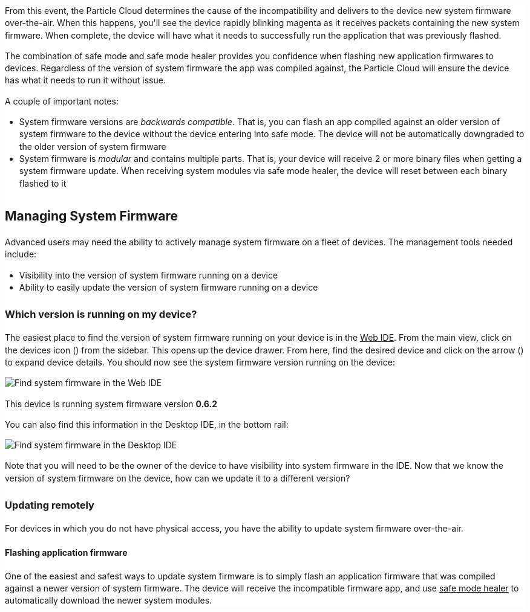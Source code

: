 From this event, the Particle Cloud determines the cause of the incompatibility and delivers to the device new system firmware over-the-air. When this happens, you'll see the device rapidly blinking magenta as it receives packets containing the new system firmware. When complete, the device will have what it needs to successfully run the application that was previously flashed.

The combination of safe mode and safe mode healer provides you confidence when flashing new application firmwares to devices. Regardless of the version of system firmware the app was compiled against, the Particle Cloud will ensure the device has what it needs to run it without issue.

A couple of important notes:

- System firmware versions are _backwards compatible_. That is, you can flash an app compiled against an older version of system firmware to the device without the device entering into safe mode. The device will not be automatically downgraded to the older version of system firmware
- System firmware is _modular_ and contains multiple parts. That is, your device will receive 2 or more binary files when getting a system firmware update. When receiving system modules via safe mode healer, the device will reset between each binary flashed to it

## Managing System Firmware
Advanced users may need the ability to actively manage system firmware on a fleet of devices. The management tools needed include:

- Visibility into the version of system firmware running on a device
- Ability to easily update the version of system firmware running on a device

### Which version is running on my device?

The easiest place to find the version of system firmware running on your device is in the [Web IDE](https://build.particle.io). From the main view, click on the devices icon (<i class="ion-pinpoint"></i>) from the sidebar. This opens up the device drawer. From here, find the desired device and click on the arrow (<i class="ion-chevron-right"></i>) to expand device details. You should now see the system firmware version running on the device:

![Find system firmware in the Web IDE](/assets/images/system-fw-ide.png)
<p class="caption">This device is running system firmware version <strong>0.6.2</strong></p>

You can also find this information in the Desktop IDE, in the bottom rail:

![Find system firmware in the Desktop IDE](/assets/images/system-fw-desktop-ide.png)

Note that you will need to be the owner of the device to have visibility into system firmware in the IDE. Now that we know the version of system firmware on the device, how can we update it to a different version?

### Updating remotely
For devices in which you do not have physical access, you have the ability to update system firmware over-the-air.

#### Flashing application firmware
One of the easiest and safest ways to update system firmware is to simply flash an application firmware that was compiled against a newer version of system firmware. The device will receive the incompatible firmware app, and use [safe mode healer](#safe-mode-healer) to automatically download the newer system modules.
